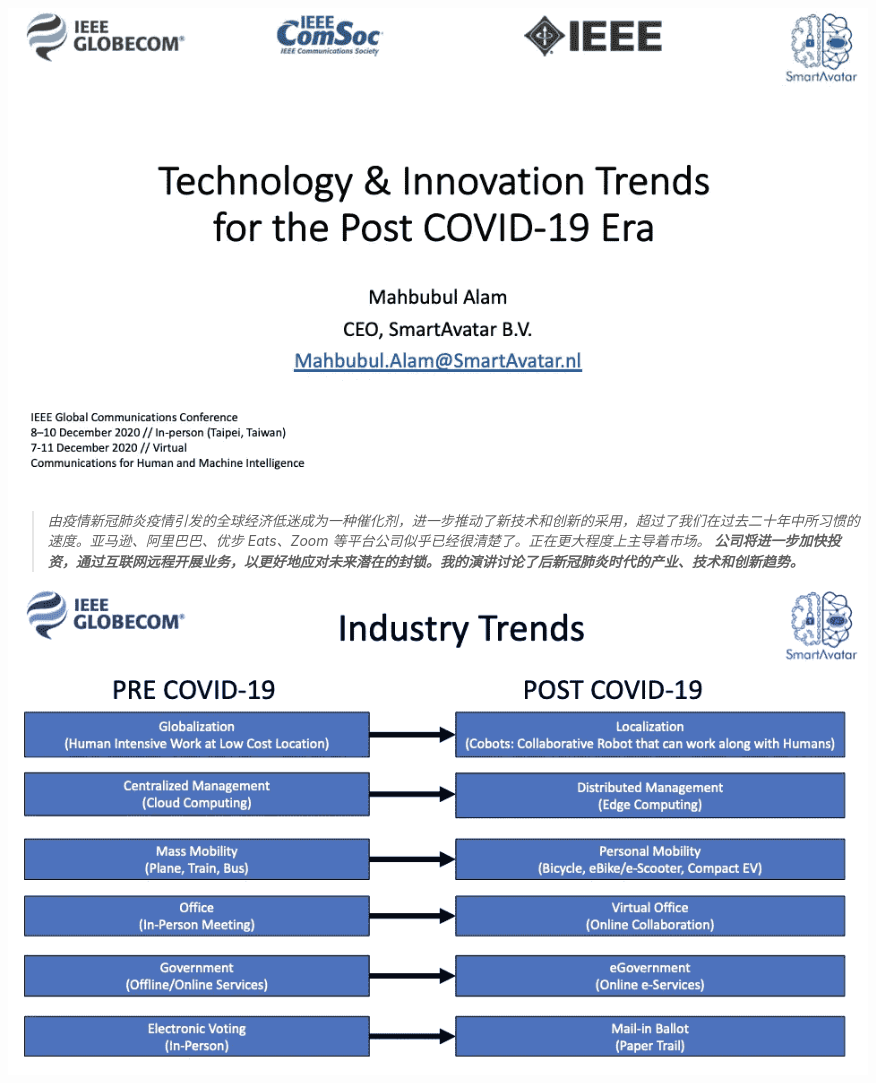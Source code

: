 ![](img/e071bba0aa555ede669d1e6bebf5879b.png)

> *由疫情新冠肺炎疫情引发的全球经济低迷成为一种催化剂，进一步推动了新技术和创新的采用，超过了我们在过去二十年中所习惯的速度。亚马逊、阿里巴巴、优步 Eats、Zoom 等平台公司似乎已经很清楚了。正在更大程度上主导着市场。* ***公司将进一步加快投资，通过互联网远程开展业务，以更好地应对未来潜在的封锁。我的演讲讨论了后新冠肺炎时代的产业、技术和创新趋势。***

![](img/f8638a4ed7497033e163a4f67efaaa69.png)
